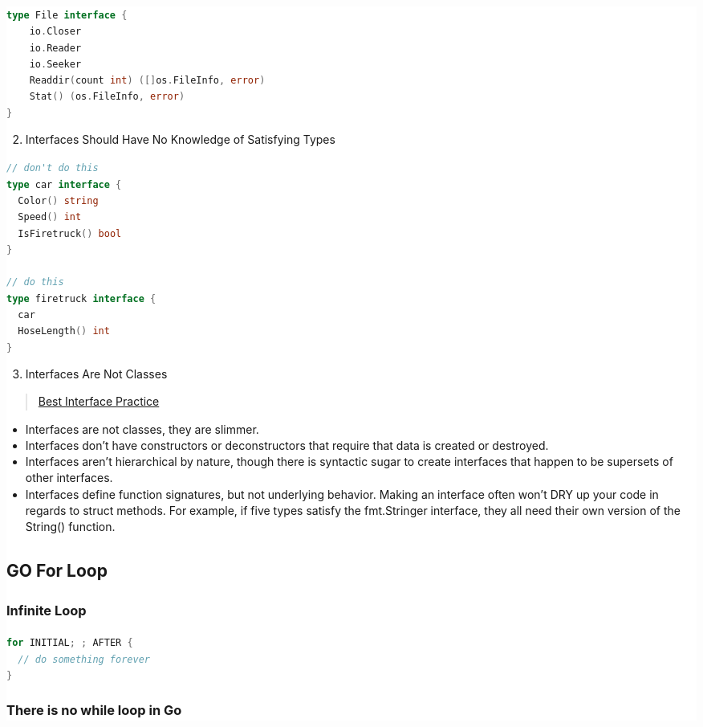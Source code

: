 ```go
type File interface {
    io.Closer
    io.Reader
    io.Seeker
    Readdir(count int) ([]os.FileInfo, error)
    Stat() (os.FileInfo, error)
}
```

2. Interfaces Should Have No Knowledge of Satisfying Types

```go
// don't do this
type car interface {
  Color() string
  Speed() int
  IsFiretruck() bool
}

// do this
type firetruck interface {
  car
  HoseLength() int
}
```

3. Interfaces Are Not Classes

> [Best Interface Practice](https://blog.boot.dev/golang/golang-interfaces/?_gl=1*1s3zsib*_gcl_au*MTQwMzMxODE1NS4xNzE4ODUyMzky*_ga*MTM2NzExOTUzOC4xNzE4ODUyMzk1*_ga_M7P2PBGN8N*MTcxODg2MTkwNS4yLjEuMTcxODg3MzQxNi42MC4wLjA.)

- Interfaces are not classes, they are slimmer.
- Interfaces don’t have constructors or deconstructors that require that data is created or destroyed.
- Interfaces aren’t hierarchical by nature, though there is syntactic sugar to create interfaces that happen to be supersets of other interfaces.
- Interfaces define function signatures, but not underlying behavior. Making an interface often won’t DRY up your code in regards to struct methods. For example, if five types satisfy the fmt.Stringer interface, they all need their own version of the String() function.

## GO For Loop

### Infinite Loop

```go
for INITIAL; ; AFTER {
  // do something forever
}
```

### There is no while loop in Go
